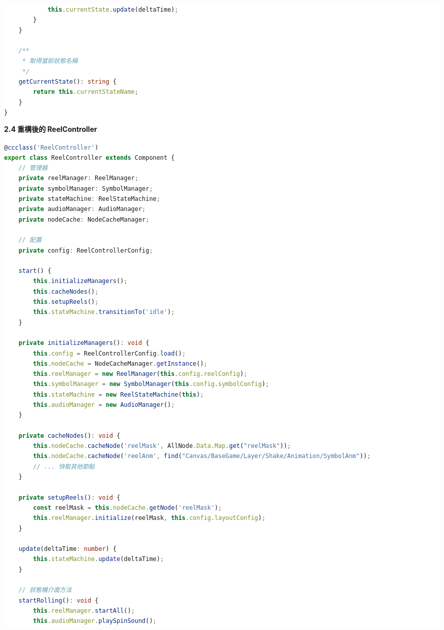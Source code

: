 ```typescript
            this.currentState.update(deltaTime);
        }
    }
    
    /**
     * 取得當前狀態名稱
     */
    getCurrentState(): string {
        return this.currentStateName;
    }
}
```

**2.4 重構後的 ReelController**

```typescript
@ccclass('ReelController')
export class ReelController extends Component {
    // 管理器
    private reelManager: ReelManager;
    private symbolManager: SymbolManager;
    private stateMachine: ReelStateMachine;
    private audioManager: AudioManager;
    private nodeCache: NodeCacheManager;
    
    // 配置
    private config: ReelControllerConfig;
    
    start() {
        this.initializeManagers();
        this.cacheNodes();
        this.setupReels();
        this.stateMachine.transitionTo('idle');
    }
    
    private initializeManagers(): void {
        this.config = ReelControllerConfig.load();
        this.nodeCache = NodeCacheManager.getInstance();
        this.reelManager = new ReelManager(this.config.reelConfig);
        this.symbolManager = new SymbolManager(this.config.symbolConfig);
        this.stateMachine = new ReelStateMachine(this);
        this.audioManager = new AudioManager();
    }
    
    private cacheNodes(): void {
        this.nodeCache.cacheNode('reelMask', AllNode.Data.Map.get("reelMask"));
        this.nodeCache.cacheNode('reelAnm', find("Canvas/BaseGame/Layer/Shake/Animation/SymbolAnm"));
        // ... 快取其他節點
    }
    
    private setupReels(): void {
        const reelMask = this.nodeCache.getNode('reelMask');
        this.reelManager.initialize(reelMask, this.config.layoutConfig);
    }
    
    update(deltaTime: number) {
        this.stateMachine.update(deltaTime);
    }
    
    // 狀態機介面方法
    startRolling(): void {
        this.reelManager.startAll();
        this.audioManager.playSpinSound();
```